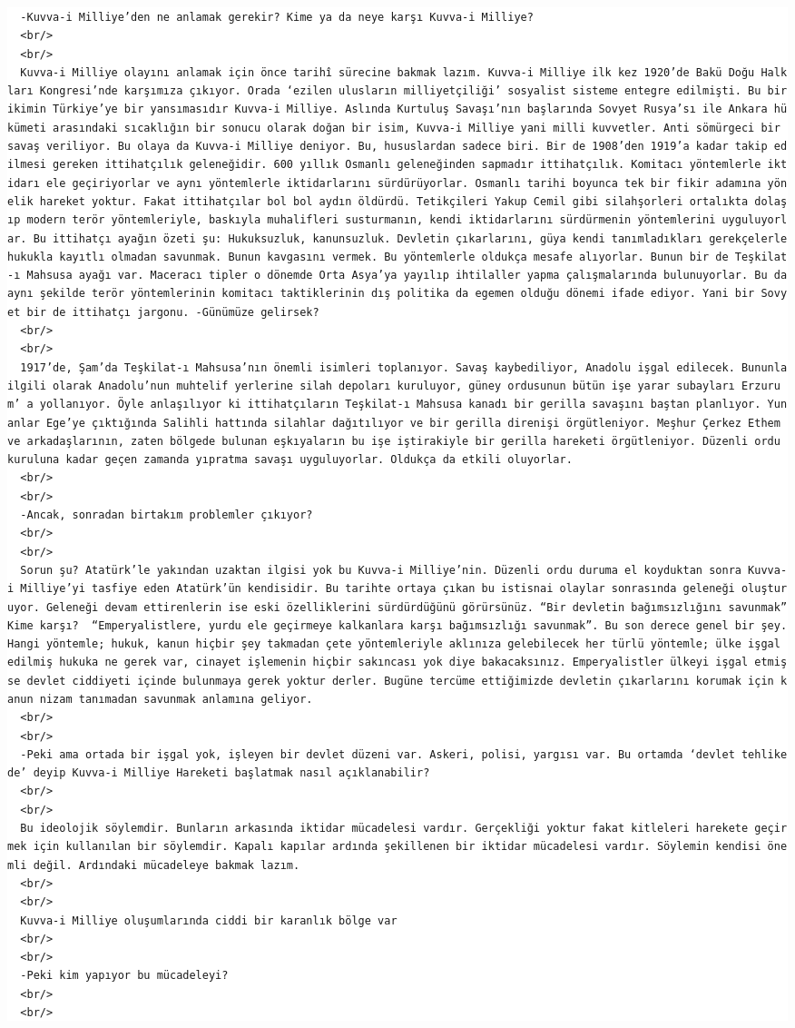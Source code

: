       -Kuvva-i Milliye’den ne anlamak gerekir? Kime ya da neye karşı Kuvva-i Milliye?
      <br/>
      <br/>
      Kuvva-i Milliye olayını anlamak için önce tarihî sürecine bakmak lazım. Kuvva-i Milliye ilk kez 1920’de Bakü Doğu Halkları Kongresi’nde karşımıza çıkıyor. Orada ‘ezilen ulusların milliyetçiliği’ sosyalist sisteme entegre edilmişti. Bu birikimin Türkiye’ye bir yansımasıdır Kuvva-i Milliye. Aslında Kurtuluş Savaşı’nın başlarında Sovyet Rusya’sı ile Ankara hükümeti arasındaki sıcaklığın bir sonucu olarak doğan bir isim, Kuvva-i Milliye yani milli kuvvetler. Anti sömürgeci bir savaş veriliyor. Bu olaya da Kuvva-i Milliye deniyor. Bu, hususlardan sadece biri. Bir de 1908’den 1919’a kadar takip edilmesi gereken ittihatçılık geleneğidir. 600 yıllık Osmanlı geleneğinden sapmadır ittihatçılık. Komitacı yöntemlerle iktidarı ele geçiriyorlar ve aynı yöntemlerle iktidarlarını sürdürüyorlar. Osmanlı tarihi boyunca tek bir fikir adamına yönelik hareket yoktur. Fakat ittihatçılar bol bol aydın öldürdü. Tetikçileri Yakup Cemil gibi silahşorleri ortalıkta dolaşıp modern terör yöntemleriyle, baskıyla muhalifleri susturmanın, kendi iktidarlarını sürdürmenin yöntemlerini uyguluyorlar. Bu ittihatçı ayağın özeti şu: Hukuksuzluk, kanunsuzluk. Devletin çıkarlarını, güya kendi tanımladıkları gerekçelerle hukukla kayıtlı olmadan savunmak. Bunun kavgasını vermek. Bu yöntemlerle oldukça mesafe alıyorlar. Bunun bir de Teşkilat-ı Mahsusa ayağı var. Maceracı tipler o dönemde Orta Asya’ya yayılıp ihtilaller yapma çalışmalarında bulunuyorlar. Bu da aynı şekilde terör yöntemlerinin komitacı taktiklerinin dış politika da egemen olduğu dönemi ifade ediyor. Yani bir Sovyet bir de ittihatçı jargonu. -Günümüze gelirsek?
      <br/>
      <br/>
      1917’de, Şam’da Teşkilat-ı Mahsusa’nın önemli isimleri toplanıyor. Savaş kaybediliyor, Anadolu işgal edilecek. Bununla ilgili olarak Anadolu’nun muhtelif yerlerine silah depoları kuruluyor, güney ordusunun bütün işe yarar subayları Erzurum’ a yollanıyor. Öyle anlaşılıyor ki ittihatçıların Teşkilat-ı Mahsusa kanadı bir gerilla savaşını baştan planlıyor. Yunanlar Ege’ye çıktığında Salihli hattında silahlar dağıtılıyor ve bir gerilla direnişi örgütleniyor. Meşhur Çerkez Ethem ve arkadaşlarının, zaten bölgede bulunan eşkıyaların bu işe iştirakiyle bir gerilla hareketi örgütleniyor. Düzenli ordu kuruluna kadar geçen zamanda yıpratma savaşı uyguluyorlar. Oldukça da etkili oluyorlar.
      <br/>
      <br/>
      -Ancak, sonradan birtakım problemler çıkıyor?
      <br/>
      <br/>
      Sorun şu? Atatürk’le yakından uzaktan ilgisi yok bu Kuvva-i Milliye’nin. Düzenli ordu duruma el koyduktan sonra Kuvva-i Milliye’yi tasfiye eden Atatürk’ün kendisidir. Bu tarihte ortaya çıkan bu istisnai olaylar sonrasında geleneği oluşturuyor. Geleneği devam ettirenlerin ise eski özelliklerini sürdürdüğünü görürsünüz. “Bir devletin bağımsızlığını savunmak” Kime karşı?  “Emperyalistlere, yurdu ele geçirmeye kalkanlara karşı bağımsızlığı savunmak”. Bu son derece genel bir şey. Hangi yöntemle; hukuk, kanun hiçbir şey takmadan çete yöntemleriyle aklınıza gelebilecek her türlü yöntemle; ülke işgal edilmiş hukuka ne gerek var, cinayet işlemenin hiçbir sakıncası yok diye bakacaksınız. Emperyalistler ülkeyi işgal etmişse devlet ciddiyeti içinde bulunmaya gerek yoktur derler. Bugüne tercüme ettiğimizde devletin çıkarlarını korumak için kanun nizam tanımadan savunmak anlamına geliyor.
      <br/>
      <br/>
      -Peki ama ortada bir işgal yok, işleyen bir devlet düzeni var. Askeri, polisi, yargısı var. Bu ortamda ‘devlet tehlikede’ deyip Kuvva-i Milliye Hareketi başlatmak nasıl açıklanabilir?
      <br/>
      <br/>
      Bu ideolojik söylemdir. Bunların arkasında iktidar mücadelesi vardır. Gerçekliği yoktur fakat kitleleri harekete geçirmek için kullanılan bir söylemdir. Kapalı kapılar ardında şekillenen bir iktidar mücadelesi vardır. Söylemin kendisi önemli değil. Ardındaki mücadeleye bakmak lazım.
      <br/>
      <br/>
      Kuvva-i Milliye oluşumlarında ciddi bir karanlık bölge var
      <br/>
      <br/>
      -Peki kim yapıyor bu mücadeleyi?
      <br/>
      <br/>